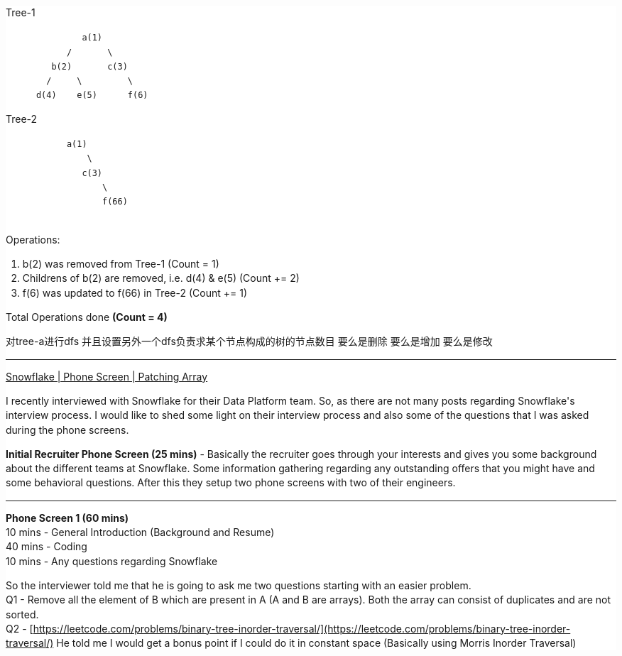 Tree-1

```
               a(1)                                                
            /       \                                                          
         b(2)       c(3)                                               
        /     \         \                                                         
      d(4)    e(5)      f(6)      

```

Tree-2

```
            a(1)
                \
               c(3)
                   \
                   f(66)


```

Operations:

1.  b(2) was removed from Tree-1 (Count = 1)
2.  Childrens of b(2) are removed, i.e. d(4) & e(5) (Count += 2)
3.  f(6) was updated to f(66) in Tree-2 (Count += 1)

Total Operations done  **(Count = 4)**

对tree-a进行dfs 并且设置另外一个dfs负责求某个节点构成的树的节点数目 要么是删除 要么是增加 要么是修改

----
  
[Snowflake | Phone Screen | Patching Array](https://leetcode.com/discuss/interview-question/424385/Snowflake-or-Phone-Screen-or-Patching-Array)

I recently interviewed with Snowflake for their Data Platform team. So, as there are not many posts regarding Snowflake's interview process. I would like to shed some light on their interview process and also some of the questions that I was asked during the phone screens.

**Initial Recruiter Phone Screen (25 mins)**  - Basically the recruiter goes through your interests and gives you some background about the different teams at Snowflake. Some information gathering regarding any outstanding offers that you might have and some behavioral questions. After this they setup two phone screens with two of their engineers.

----------

**Phone Screen 1 (60 mins)**  
10 mins - General Introduction (Background and Resume)  
40 mins - Coding  
10 mins - Any questions regarding Snowflake

So the interviewer told me that he is going to ask me two questions starting with an easier problem.  
Q1 - Remove all the element of B which are present in A (A and B are arrays). Both the array can consist of duplicates and are not sorted.  
Q2 -  [https://leetcode.com/problems/binary-tree-inorder-traversal/](https://leetcode.com/problems/binary-tree-inorder-traversal/)  He told me I would get a bonus point if I could do it in constant space (Basically using Morris Inorder Traversal)
